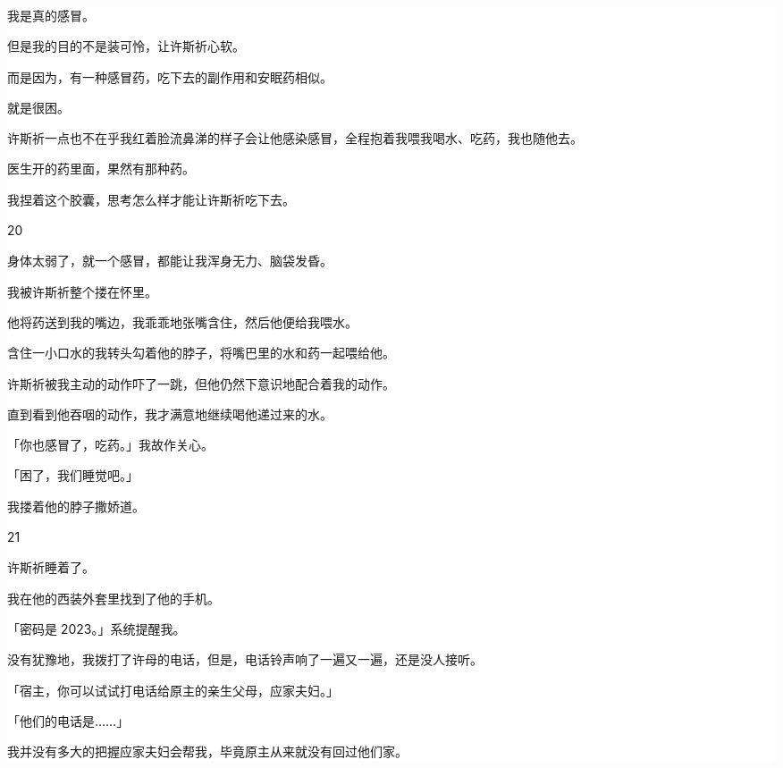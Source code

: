 我是真的感冒。


但是我的目的不是装可怜，让许斯祈心软。


而是因为，有一种感冒药，吃下去的副作用和安眠药相似。


就是很困。


许斯祈一点也不在乎我红着脸流鼻涕的样子会让他感染感冒，全程抱着我喂我喝水、吃药，我也随他去。


医生开的药里面，果然有那种药。


我捏着这个胶囊，思考怎么样才能让许斯祈吃下去。


20


身体太弱了，就一个感冒，都能让我浑身无力、脑袋发昏。


我被许斯祈整个搂在怀里。


他将药送到我的嘴边，我乖乖地张嘴含住，然后他便给我喂水。


含住一小口水的我转头勾着他的脖子，将嘴巴里的水和药一起喂给他。


许斯祈被我主动的动作吓了一跳，但他仍然下意识地配合着我的动作。


直到看到他吞咽的动作，我才满意地继续喝他递过来的水。


「你也感冒了，吃药。」我故作关心。


「困了，我们睡觉吧。」


我搂着他的脖子撒娇道。


21


许斯祈睡着了。


我在他的西装外套里找到了他的手机。


「密码是 2023。」系统提醒我。


没有犹豫地，我拨打了许母的电话，但是，电话铃声响了一遍又一遍，还是没人接听。


「宿主，你可以试试打电话给原主的亲生父母，应家夫妇。」


「他们的电话是……」


我并没有多大的把握应家夫妇会帮我，毕竟原主从来就没有回过他们家。
